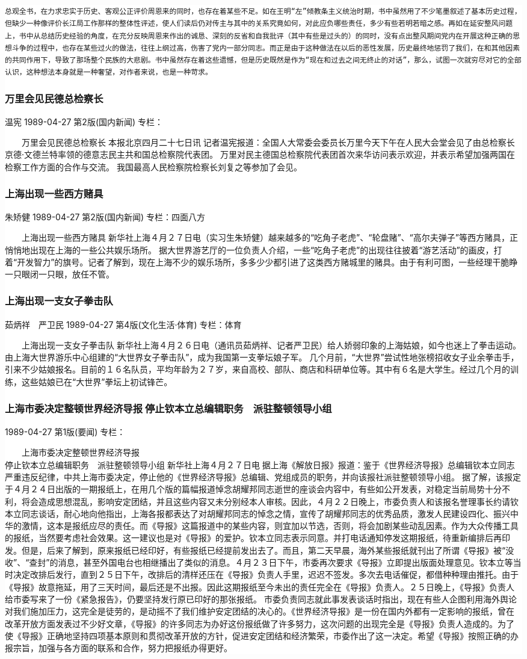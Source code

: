    总观全书，在力求忠实于历史、客观公正评价周恩来的同时，也存在着某些不足。如在王明“左”倾教条主义统治时期，书中虽然用了不少笔墨叙述了基本历史过程，但缺少一种像评价长江局工作那样的整体性评述，使人们读后仍对传主与其中的关系究竟如何，对此应负哪些责任，多少有些若明若暗之感。再如在延安整风问题上，书中从总结历史经验的角度，在充分反映周恩来作出的诚恳、深刻的反省和自我批评（其中有些是过头的）的同时，没有点出整风期间党内在开展这种正确的思想斗争的过程中，也存在某些过火的做法，往往上纲过高，伤害了党内一部分同志。而正是由于这种做法在以后的恶性发展，历史最终地惩罚了我们，在和其他因素的共同作用下，导致了那场整个民族的大悲剧。书中虽然存在着这些遗憾，但是历史既然是作为“现在和过去之间无终止的对话”，那么，试图一次就穷尽对它的全部认识，这种想法本身就是一种奢望，对作者来说，也是一种苛求。


### 万里会见民德总检察长
温宪
1989-04-27
第2版(国内新闻)
专栏：

　　万里会见民德总检察长
    本报北京四月二十七日讯  记者温宪报道：全国人大常委会委员长万里今天下午在人民大会堂会见了由总检察长京德·文德兰特率领的德意志民主共和国总检察院代表团。
    万里对民主德国总检察院代表团首次来华访问表示欢迎，并表示希望加强两国在检察工作方面的合作与交流。
    我国最高人民检察院检察长刘复之等参加了会见。


### 上海出现一些西方赌具
朱矫健
1989-04-27
第2版(国内新闻)
专栏：四面八方

　　上海出现一些西方赌具
    新华社上海４月２７日电（实习生朱矫健）越来越多的“吃角子老虎”、“轮盘赌”、“高尔夫弹子”等西方赌具，正悄悄地出现在上海的一些公共娱乐场所。
    据大世界游艺厅的一位负责人介绍，一些“吃角子老虎”的出现往往披着“游艺活动”的画皮，打着“开发智力”的旗号。记者了解到，现在上海不少的娱乐场所，多多少少都引进了这类西方赌城里的赌具。由于有利可图，一些经理干脆睁一只眼闭一只眼，放任不管。


### 上海出现一支女子拳击队
茹炳祥　严卫民
1989-04-27
第4版(文化生活·体育)
专栏：体育

　　上海出现一支女子拳击队
    新华社上海４月２６日电（通讯员茹炳祥、记者严卫民）给人娇弱印象的上海姑娘，如今也迷上了拳击运动。由上海大世界游乐中心组建的“大世界女子拳击队”，成为我国第一支拳坛娘子军。
    几个月前，“大世界”尝试性地张榜招收女子业余拳击手，引来不少姑娘报名。目前的１６名队员，平均年龄为２７岁，来自高校、部队、商店和科研单位等。其中有６名是大学生。经过几个月的训练，这些姑娘已在“大世界”拳坛上初试锋芒。


### 上海市委决定整顿世界经济导报  停止钦本立总编辑职务　派驻整顿领导小组

1989-04-27
第1版(要闻)
专栏：

　　上海市委决定整顿世界经济导报    
    停止钦本立总编辑职务　派驻整顿领导小组
    新华社上海４月２７日电  据上海《解放日报》报道：鉴于《世界经济导报》总编辑钦本立同志严重违反纪律，中共上海市委决定，停止他的《世界经济导报》总编辑、党组成员的职务，并向该报社派驻整顿领导小组。
    据了解，该报定于４月２４日出版的一期报纸上，在用几个版的篇幅报道悼念胡耀邦同志逝世的座谈会内容中，有些如公开发表，对稳定当前局势十分不利，将会造成思想混乱，影响安定团结，并且这些内容又未分别经本人审核。因此，４月２２日晚上，市委负责人和该报名誉理事长约请钦本立同志谈话，耐心地向他指出，上海各报都表达了对胡耀邦同志的悼念之情，宣传了胡耀邦同志的优秀品质，激发人民建设四化、振兴中华的激情，这本是报纸应尽的责任。而《导报》这篇报道中的某些内容，则宜加以节选，否则，将会加剧某些动乱因素。作为大众传播工具的报纸，当然要考虑社会效果。这一建议也是对《导报》的爱护。钦本立同志表示同意。并打电话通知停发这期报纸，待重新编排后再印发。但是，后来了解到，原来报纸已经印好，有些报纸已经提前发出去了。而且，第二天早晨，海外某些报纸就刊出了所谓《导报》被“没收”、“查封”的消息，甚至外国电台也相继播出了类似的消息。４月２３日下午，市委再次要求《导报》立即提出版面处理意见。钦本立等当时决定改排后发行，直到２５日下午，改排后的清样还压在《导报》负责人手里，迟迟不签发。多次去电话催促，都借种种理由推托。由于《导报》故意拖延，用了三天时间，最后还是不出报。因此这期报纸至今未出的责任完全在《导报》负责人。２５日晚上，《导报》负责人给市委写来了一份《紧急报告》，仍要坚持发行原已印好的那张报纸。
    市委负责同志就此事发表谈话时指出，现在有些人企图利用海外舆论对我们施加压力，这完全是徒劳的，是动摇不了我们维护安定团结的决心的。《世界经济导报》是一份在国内外都有一定影响的报纸，曾在改革开放方面发表过不少好文章，《导报》的许多同志为办好这份报纸做了许多努力，这次问题的出现完全是《导报》负责人造成的。为了使《导报》正确地坚持四项基本原则和贯彻改革开放的方针，促进安定团结和经济繁荣，市委作出了这一决定。希望《导报》按照正确的办报宗旨，加强与各方面的联系和合作，努力把报纸办得更好。
